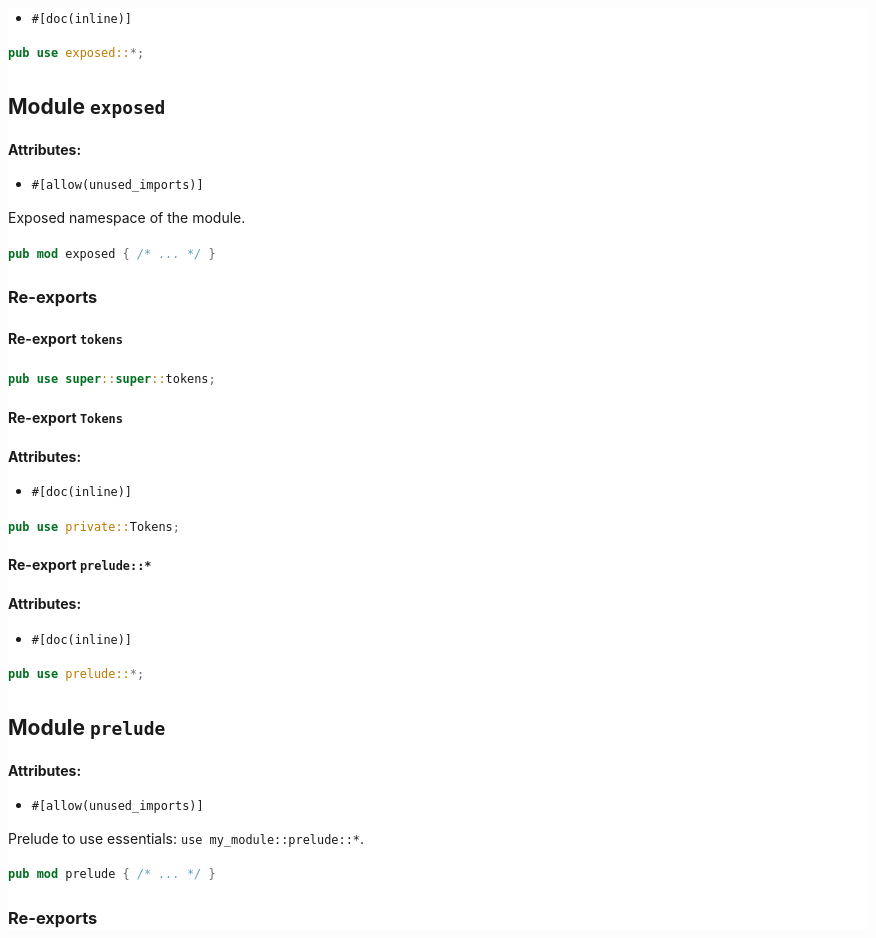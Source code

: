 - `#[doc(inline)]`

```rust
pub use exposed::*;
```

## Module `exposed`

**Attributes:**

- `#[allow(unused_imports)]`

Exposed namespace of the module.

```rust
pub mod exposed { /* ... */ }
```

### Re-exports

#### Re-export `tokens`

```rust
pub use super::super::tokens;
```

#### Re-export `Tokens`

**Attributes:**

- `#[doc(inline)]`

```rust
pub use private::Tokens;
```

#### Re-export `prelude::*`

**Attributes:**

- `#[doc(inline)]`

```rust
pub use prelude::*;
```

## Module `prelude`

**Attributes:**

- `#[allow(unused_imports)]`

Prelude to use essentials: `use my_module::prelude::*`.

```rust
pub mod prelude { /* ... */ }
```

### Re-exports
